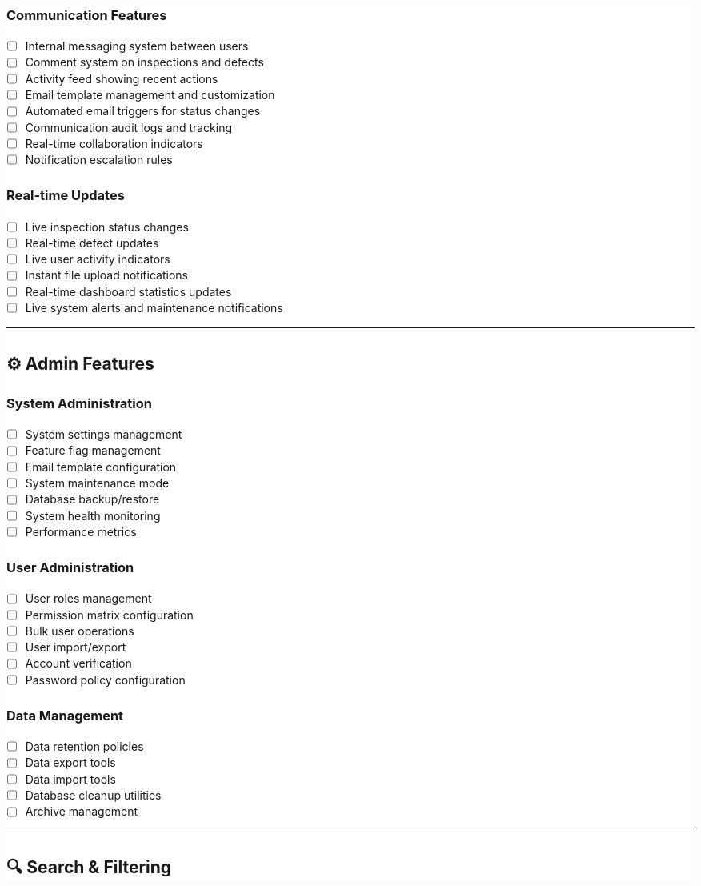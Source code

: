 ### Communication Features
- [ ] Internal messaging system between users
- [ ] Comment system on inspections and defects
- [ ] Activity feed showing recent actions
- [ ] Email template management and customization
- [ ] Automated email triggers for status changes
- [ ] Communication audit logs and tracking
- [ ] Real-time collaboration indicators
- [ ] Notification escalation rules

### Real-time Updates
- [ ] Live inspection status changes
- [ ] Real-time defect updates
- [ ] Live user activity indicators
- [ ] Instant file upload notifications
- [ ] Real-time dashboard statistics updates
- [ ] Live system alerts and maintenance notifications

---

## ⚙️ **Admin Features**

### System Administration
- [ ] System settings management
- [ ] Feature flag management
- [ ] Email template configuration
- [ ] System maintenance mode
- [ ] Database backup/restore
- [ ] System health monitoring
- [ ] Performance metrics

### User Administration
- [ ] User roles management
- [ ] Permission matrix configuration
- [ ] Bulk user operations
- [ ] User import/export
- [ ] Account verification
- [ ] Password policy configuration

### Data Management
- [ ] Data retention policies
- [ ] Data export tools
- [ ] Data import tools
- [ ] Database cleanup utilities
- [ ] Archive management

---

## 🔍 **Search & Filtering**
